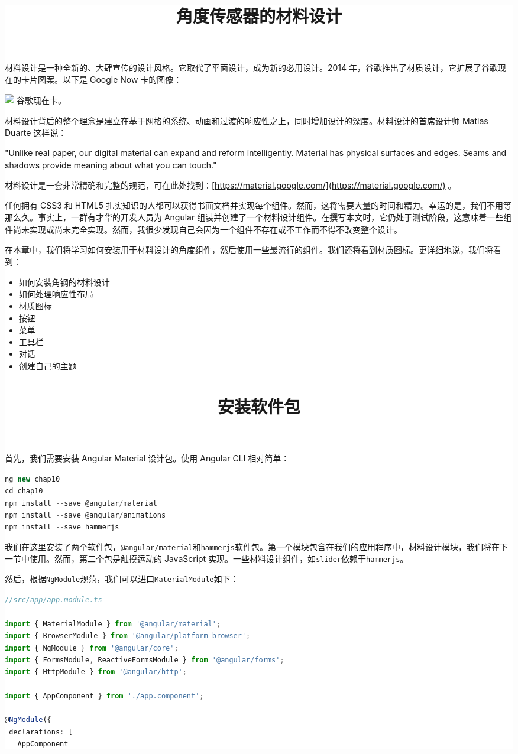 <header>

# 角度传感器的材料设计

</header>

材料设计是一种全新的、大肆宣传的设计风格。它取代了平面设计，成为新的必用设计。2014 年，谷歌推出了材质设计，它扩展了谷歌现在的卡片图案。以下是 Google Now 卡的图像：

![](assets/8366c1fe-b2ad-4802-b96b-fe7d122ecedd.png)
谷歌现在卡。

材料设计背后的整个理念是建立在基于网格的系统、动画和过渡的响应性之上，同时增加设计的深度。材料设计的首席设计师 Matias Duarte 这样说：

"Unlike real paper, our digital material can expand and reform intelligently. Material has physical surfaces and edges. Seams and shadows provide meaning about what you can touch."

材料设计是一套非常精确和完整的规范，可在此处找到：[https://material.google.com/](https://material.google.com/) 。

任何拥有 CSS3 和 HTML5 扎实知识的人都可以获得书面文档并实现每个组件。然而，这将需要大量的时间和精力。幸运的是，我们不用等那么久。事实上，一群有才华的开发人员为 Angular 组装并创建了一个材料设计组件。在撰写本文时，它仍处于测试阶段，这意味着一些组件尚未实现或尚未完全实现。然而，我很少发现自己会因为一个组件不存在或不工作而不得不改变整个设计。

在本章中，我们将学习如何安装用于材料设计的角度组件，然后使用一些最流行的组件。我们还将看到材质图标。更详细地说，我们将看到：

*   如何安装角钢的材料设计
*   如何处理响应性布局
*   材质图标
*   按钮
*   菜单
*   工具栏
*   对话
*   创建自己的主题

<header>

# 安装软件包

</header>

首先，我们需要安装 Angular Material 设计包。使用 Angular CLI 相对简单：

```ts
ng new chap10
cd chap10
npm install --save @angular/material 
npm install --save @angular/animations
npm install --save hammerjs 

```

我们在这里安装了两个软件包，`@angular/material`和`hammerjs`软件包。第一个模块包含在我们的应用程序中，材料设计模块，我们将在下一节中使用。然而，第二个包是触摸运动的 JavaScript 实现。一些材料设计组件，如`slider`依赖于`hammerjs`。

然后，根据`NgModule`规范，我们可以进口`MaterialModule`如下：

```ts
//src/app/app.module.ts

import { MaterialModule } from '@angular/material';
import { BrowserModule } from '@angular/platform-browser';
import { NgModule } from '@angular/core';
import { FormsModule, ReactiveFormsModule } from '@angular/forms';
import { HttpModule } from '@angular/http';

import { AppComponent } from './app.component';

@NgModule({
 declarations: [
   AppComponent
```